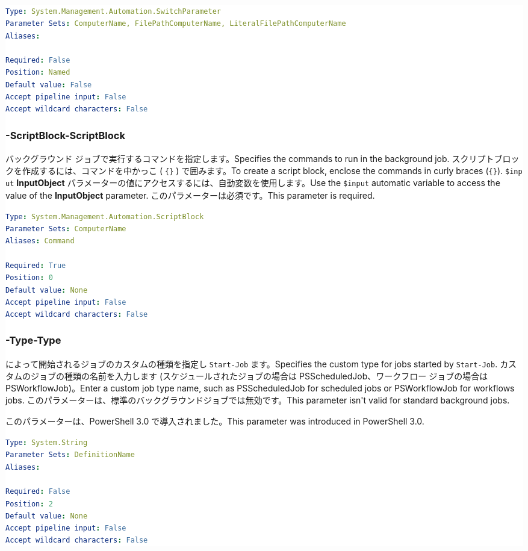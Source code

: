 ```yaml
Type: System.Management.Automation.SwitchParameter
Parameter Sets: ComputerName, FilePathComputerName, LiteralFilePathComputerName
Aliases:

Required: False
Position: Named
Default value: False
Accept pipeline input: False
Accept wildcard characters: False
```

### <span data-ttu-id="93526-282">-ScriptBlock</span><span class="sxs-lookup"><span data-stu-id="93526-282">-ScriptBlock</span></span>

<span data-ttu-id="93526-283">バックグラウンド ジョブで実行するコマンドを指定します。</span><span class="sxs-lookup"><span data-stu-id="93526-283">Specifies the commands to run in the background job.</span></span> <span data-ttu-id="93526-284">スクリプトブロックを作成するには、コマンドを中かっこ ( `{}` ) で囲みます。</span><span class="sxs-lookup"><span data-stu-id="93526-284">To create a script block, enclose the commands in curly braces (`{}`).</span></span> <span data-ttu-id="93526-285">`$input` **InputObject** パラメーターの値にアクセスするには、自動変数を使用します。</span><span class="sxs-lookup"><span data-stu-id="93526-285">Use the `$input` automatic variable to access the value of the **InputObject** parameter.</span></span> <span data-ttu-id="93526-286">このパラメーターは必須です。</span><span class="sxs-lookup"><span data-stu-id="93526-286">This parameter is required.</span></span>

```yaml
Type: System.Management.Automation.ScriptBlock
Parameter Sets: ComputerName
Aliases: Command

Required: True
Position: 0
Default value: None
Accept pipeline input: False
Accept wildcard characters: False
```

### <span data-ttu-id="93526-287">-Type</span><span class="sxs-lookup"><span data-stu-id="93526-287">-Type</span></span>

<span data-ttu-id="93526-288">によって開始されるジョブのカスタムの種類を指定し `Start-Job` ます。</span><span class="sxs-lookup"><span data-stu-id="93526-288">Specifies the custom type for jobs started by `Start-Job`.</span></span> <span data-ttu-id="93526-289">カスタムのジョブの種類の名前を入力します (スケジュールされたジョブの場合は PSScheduledJob、ワークフロー ジョブの場合は PSWorkflowJob)。</span><span class="sxs-lookup"><span data-stu-id="93526-289">Enter a custom job type name, such as PSScheduledJob for scheduled jobs or PSWorkflowJob for workflows jobs.</span></span> <span data-ttu-id="93526-290">このパラメーターは、標準のバックグラウンドジョブでは無効です。</span><span class="sxs-lookup"><span data-stu-id="93526-290">This parameter isn't valid for standard background jobs.</span></span>

<span data-ttu-id="93526-291">このパラメーターは、PowerShell 3.0 で導入されました。</span><span class="sxs-lookup"><span data-stu-id="93526-291">This parameter was introduced in PowerShell 3.0.</span></span>

```yaml
Type: System.String
Parameter Sets: DefinitionName
Aliases:

Required: False
Position: 2
Default value: None
Accept pipeline input: False
Accept wildcard characters: False
```

